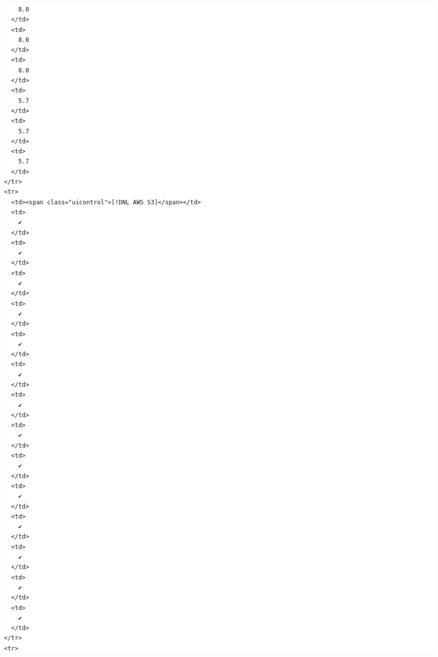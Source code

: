        8.0
      </td>
      <td>
        8.0
      </td>
      <td>
        8.0
      </td>
      <td>
        5.7
      </td>
      <td>
        5.7
      </td>
      <td>
        5.7
      </td>
    </tr>
    <tr>
      <td><span class="uicontrol">[!DNL AWS S3]</span></td>
      <td>
        ✔️
      </td>
      <td>
        ✔️
      </td>
      <td>
        ✔️
      </td>
      <td>
        ✔️
      </td>
      <td>
        ✔️
      </td>
      <td>
        ✔️
      </td>
      <td>
        ✔️
      </td>
      <td>
        ✔️
      </td>
      <td>
        ✔️
      </td>
      <td>
        ✔️
      </td>
      <td>
        ✔️
      </td>
      <td>
        ✔️
      </td>
      <td>
        ✔️
      </td>
      <td>
        ✔️
      </td>
    </tr>
    <tr>
